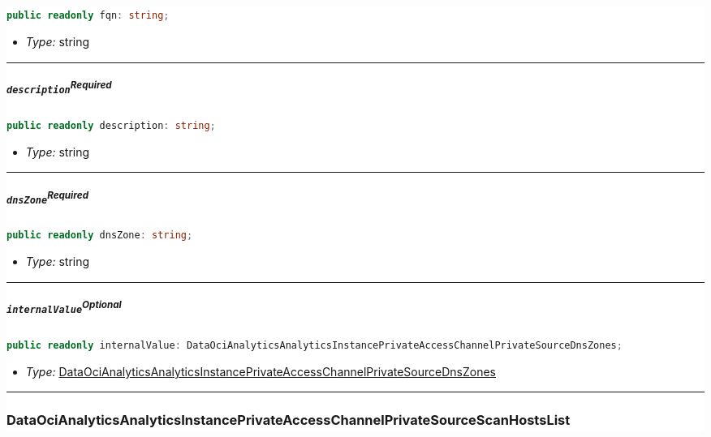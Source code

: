```typescript
public readonly fqn: string;
```

- *Type:* string

---

##### `description`<sup>Required</sup> <a name="description" id="rhizo-co-terraform-provider-oci.dataOciAnalyticsAnalyticsInstancePrivateAccessChannel.DataOciAnalyticsAnalyticsInstancePrivateAccessChannelPrivateSourceDnsZonesOutputReference.property.description"></a>

```typescript
public readonly description: string;
```

- *Type:* string

---

##### `dnsZone`<sup>Required</sup> <a name="dnsZone" id="rhizo-co-terraform-provider-oci.dataOciAnalyticsAnalyticsInstancePrivateAccessChannel.DataOciAnalyticsAnalyticsInstancePrivateAccessChannelPrivateSourceDnsZonesOutputReference.property.dnsZone"></a>

```typescript
public readonly dnsZone: string;
```

- *Type:* string

---

##### `internalValue`<sup>Optional</sup> <a name="internalValue" id="rhizo-co-terraform-provider-oci.dataOciAnalyticsAnalyticsInstancePrivateAccessChannel.DataOciAnalyticsAnalyticsInstancePrivateAccessChannelPrivateSourceDnsZonesOutputReference.property.internalValue"></a>

```typescript
public readonly internalValue: DataOciAnalyticsAnalyticsInstancePrivateAccessChannelPrivateSourceDnsZones;
```

- *Type:* <a href="#rhizo-co-terraform-provider-oci.dataOciAnalyticsAnalyticsInstancePrivateAccessChannel.DataOciAnalyticsAnalyticsInstancePrivateAccessChannelPrivateSourceDnsZones">DataOciAnalyticsAnalyticsInstancePrivateAccessChannelPrivateSourceDnsZones</a>

---


### DataOciAnalyticsAnalyticsInstancePrivateAccessChannelPrivateSourceScanHostsList <a name="DataOciAnalyticsAnalyticsInstancePrivateAccessChannelPrivateSourceScanHostsList" id="rhizo-co-terraform-provider-oci.dataOciAnalyticsAnalyticsInstancePrivateAccessChannel.DataOciAnalyticsAnalyticsInstancePrivateAccessChannelPrivateSourceScanHostsList"></a>
